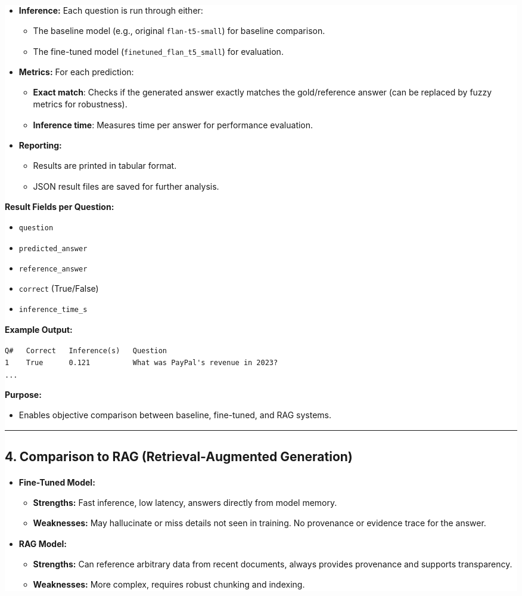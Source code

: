 -   **Inference:** Each question is run through either:

    -   The baseline model (e.g., original `flan-t5-small`) for baseline comparison.

    -   The fine-tuned model (`finetuned_flan_t5_small`) for evaluation.

-   **Metrics:** For each prediction:

    -   **Exact match**: Checks if the generated answer exactly matches the gold/reference answer (can be replaced by fuzzy metrics for robustness).

    -   **Inference time**: Measures time per answer for performance evaluation.

-   **Reporting:**

    -   Results are printed in tabular format.

    -   JSON result files are saved for further analysis.

**Result Fields per Question:**

-   `question`

-   `predicted_answer`

-   `reference_answer`

-   `correct` (True/False)

-   `inference_time_s`

**Example Output:**

```
Q#   Correct   Inference(s)   Question
1    True      0.121          What was PayPal's revenue in 2023?
...

```

**Purpose:**

-   Enables objective comparison between baseline, fine-tuned, and RAG systems.

* * * * *

**4\. Comparison to RAG (Retrieval-Augmented Generation)**
----------------------------------------------------------

-   **Fine-Tuned Model:**

    -   **Strengths:** Fast inference, low latency, answers directly from model memory.

    -   **Weaknesses:** May hallucinate or miss details not seen in training. No provenance or evidence trace for the answer.

-   **RAG Model:**

    -   **Strengths:** Can reference arbitrary data from recent documents, always provides provenance and supports transparency.

    -   **Weaknesses:** More complex, requires robust chunking and indexing.
